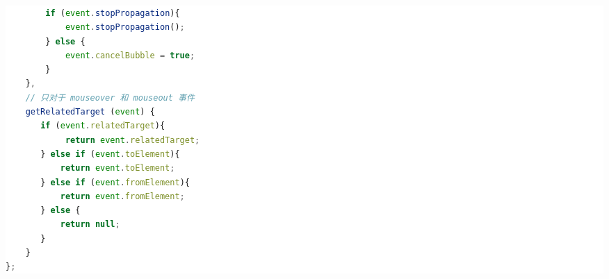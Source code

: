 ```js
        if (event.stopPropagation){
            event.stopPropagation();
        } else {
            event.cancelBubble = true;
        }
    },
    // 只对于 mouseover 和 mouseout 事件
    getRelatedTarget (event) {
       if (event.relatedTarget){
            return event.relatedTarget;
       } else if (event.toElement){
           return event.toElement;
       } else if (event.fromElement){
           return event.fromElement;
       } else {
           return null;
       }
    }
};
```
